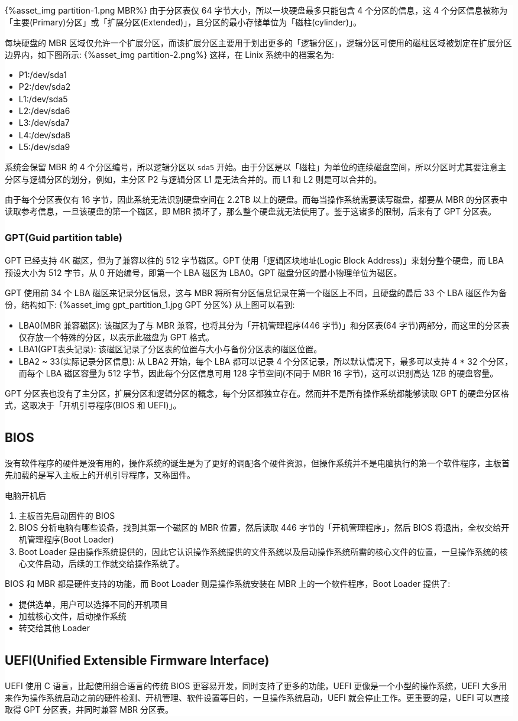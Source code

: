 {%asset_img partition-1.png MBR%}
由于分区表仅 64 字节大小，所以一块硬盘最多只能包含 4 个分区的信息，这 4 个分区信息被称为「主要(Primary)分区」或「扩展分区(Extended)」，且分区的最小存储单位为「磁柱(cylinder)」。

每块硬盘的 MBR 区域仅允许一个扩展分区，而该扩展分区主要用于划出更多的「逻辑分区」，逻辑分区可使用的磁柱区域被划定在扩展分区边界内，如下图所示:
{%asset_img partition-2.png%}
这样，在 Linix 系统中的档案名为:
- P1:/dev/sda1
- P2:/dev/sda2
- L1:/dev/sda5
- L2:/dev/sda6
- L3:/dev/sda7
- L4:/dev/sda8
- L5:/dev/sda9

系统会保留 MBR 的 4 个分区编号，所以逻辑分区以 `sda5` 开始。由于分区是以「磁柱」为单位的连续磁盘空间，所以分区时尤其要注意主分区与逻辑分区的划分，例如，主分区 P2 与逻辑分区 L1 是无法合并的。而 L1 和 L2 则是可以合并的。

由于每个分区表仅有 16 字节，因此系统无法识别硬盘空间在 2.2TB 以上的硬盘。而每当操作系统需要读写磁盘，都要从 MBR 的分区表中读取参考信息，一旦该硬盘的第一个磁区，即 MBR 损坏了，那么整个硬盘就无法使用了。鉴于这诸多的限制，后来有了 GPT 分区表。

### GPT(Guid partition table)
GPT 已经支持 4K 磁区，但为了兼容以往的 512 字节磁区。GPT 使用「逻辑区块地址(Logic Block Address)」来划分整个硬盘，而 LBA 预设大小为 512 字节，从 0 开始编号，即第一个 LBA 磁区为 LBA0。GPT 磁盘分区的最小物理单位为磁区。

GPT 使用前 34 个 LBA 磁区来记录分区信息，这与 MBR 将所有分区信息记录在第一个磁区上不同，且硬盘的最后 33 个 LBA 磁区作为备份，结构如下: 
{%asset_img gpt_partition_1.jpg GPT 分区%}
从上图可以看到:
- LBA0(MBR 兼容磁区): 该磁区为了与 MBR 兼容，也将其分为「开机管理程序(446 字节)」和分区表(64 字节)两部分，而这里的分区表仅存放一个特殊的分区，以表示此磁盘为 GPT 格式。
- LBA1(GPT表头记录): 该磁区记录了分区表的位置与大小与备份分区表的磁区位置。
- LBA2 ~ 33(实际记录分区信息): 从 LBA2 开始，每个 LBA 都可以记录 4 个分区记录，所以默认情况下，最多可以支持 4 * 32 个分区，而每个 LBA 磁区容量为 512 字节，因此每个分区信息可用 128 字节空间(不同于 MBR 16 字节)，这可以识别高达 1ZB 的硬盘容量。

GPT 分区表也没有了主分区，扩展分区和逻辑分区的概念，每个分区都独立存在。然而并不是所有操作系统都能够读取 GPT 的硬盘分区格式，这取决于「开机引导程序(BIOS 和 UEFI)」。

## BIOS
没有软件程序的硬件是没有用的，操作系统的诞生是为了更好的调配各个硬件资源，但操作系统并不是电脑执行的第一个软件程序，主板首先加载的是写入主板上的开机引导程序，又称固件。

电脑开机后
1. 主板首先启动固件的 BIOS
2. BIOS 分析电脑有哪些设备，找到其第一个磁区的 MBR 位置，然后读取 446 字节的「开机管理程序」，然后 BIOS 将退出，全权交给开机管理程序(Boot Loader)
3. Boot Loader 是由操作系统提供的，因此它认识操作系统提供的文件系统以及启动操作系统所需的核心文件的位置，一旦操作系统的核心文件启动，后续的工作就交给操作系统了。

BIOS 和 MBR 都是硬件支持的功能，而 Boot Loader 则是操作系统安装在 MBR 上的一个软件程序，Boot Loader 提供了:
- 提供选单，用户可以选择不同的开机项目
- 加载核心文件，启动操作系统
- 转交给其他 Loader

## UEFI(Unified Extensible Firmware Interface)
UEFI 使用 C 语言，比起使用组合语言的传统 BIOS 更容易开发，同时支持了更多的功能，UEFI 更像是一个小型的操作系统，UEFI 大多用来作为操作系统启动之前的硬件检测、开机管理、软件设置等目的，一旦操作系统启动，UEFI 就会停止工作。更重要的是，UEFI 可以直接取得 GPT 分区表，并同时兼容 MBR 分区表。
